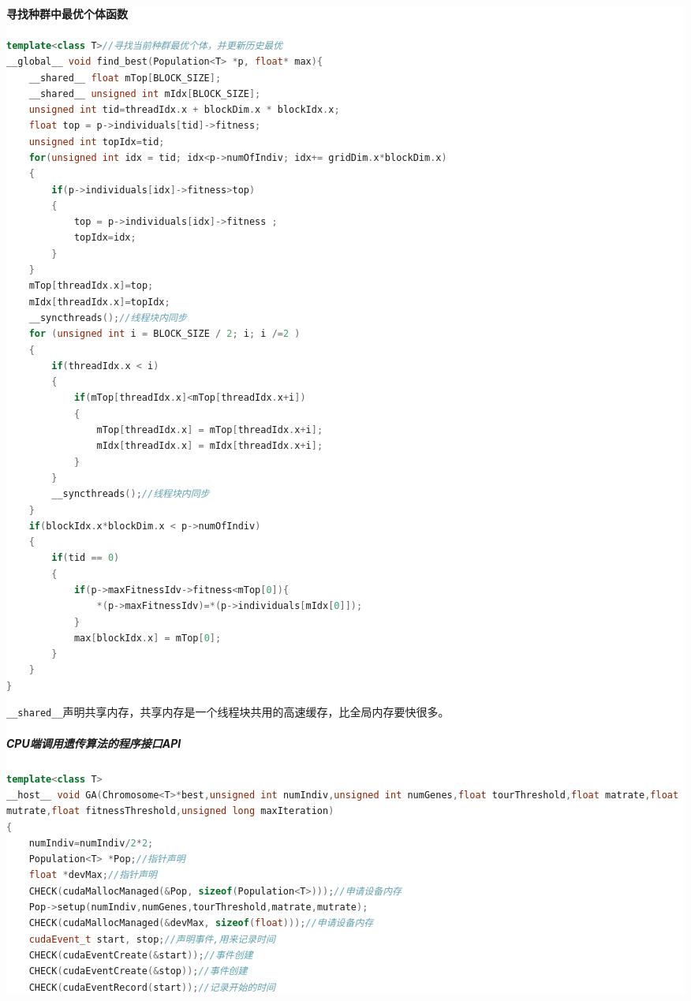 #### 寻找种群中最优个体函数

```c++
template<class T>//寻找当前种群最优个体，并更新历史最优
__global__ void find_best(Population<T> *p, float* max){
    __shared__ float mTop[BLOCK_SIZE];
    __shared__ unsigned int mIdx[BLOCK_SIZE];
    unsigned int tid=threadIdx.x + blockDim.x * blockIdx.x;
    float top = p->individuals[tid]->fitness;
    unsigned int topIdx=tid;
    for(unsigned int idx = tid; idx<p->numOfIndiv; idx+= gridDim.x*blockDim.x)
    {
        if(p->individuals[idx]->fitness>top)
        {
            top = p->individuals[idx]->fitness ;
            topIdx=idx;
        }
    }
    mTop[threadIdx.x]=top;
    mIdx[threadIdx.x]=topIdx;
    __syncthreads();//线程块内同步
    for (unsigned int i = BLOCK_SIZE / 2; i; i /=2 )
    {
        if(threadIdx.x < i)
        {
            if(mTop[threadIdx.x]<mTop[threadIdx.x+i])
            {
                mTop[threadIdx.x] = mTop[threadIdx.x+i];
                mIdx[threadIdx.x] = mIdx[threadIdx.x+i];
            }
        }
        __syncthreads();//线程块内同步
    }
    if(blockIdx.x*blockDim.x < p->numOfIndiv)
    {
        if(tid == 0)
        {
            if(p->maxFitnessIdv->fitness<mTop[0]){
                *(p->maxFitnessIdv)=*(p->individuals[mIdx[0]]);  
            }
            max[blockIdx.x] = mTop[0];
        }
    }
}
```

`__shared__`声明共享内存，共享内存是一个线程块共用的高速缓存，比全局内存要快很多。

##### CPU端调用遗传算法的程序接口API

```c++
template<class T>
__host__ void GA(Chromosome<T>*best,unsigned int numIndiv,unsigned int numGenes,float tourThreshold,float matrate,float mutrate,float fitnessThreshold,unsigned long maxIteration)
{  
    numIndiv=numIndiv/2*2;
    Population<T> *Pop;//指针声明
    float *devMax;//指针声明
    CHECK(cudaMallocManaged(&Pop, sizeof(Population<T>)));//申请设备内存
    Pop->setup(numIndiv,numGenes,tourThreshold,matrate,mutrate);
    CHECK(cudaMallocManaged(&devMax, sizeof(float)));//申请设备内存
    cudaEvent_t start, stop;//声明事件,用来记录时间
    CHECK(cudaEventCreate(&start));//事件创建
    CHECK(cudaEventCreate(&stop));//事件创建
    CHECK(cudaEventRecord(start));//记录开始的时间
```